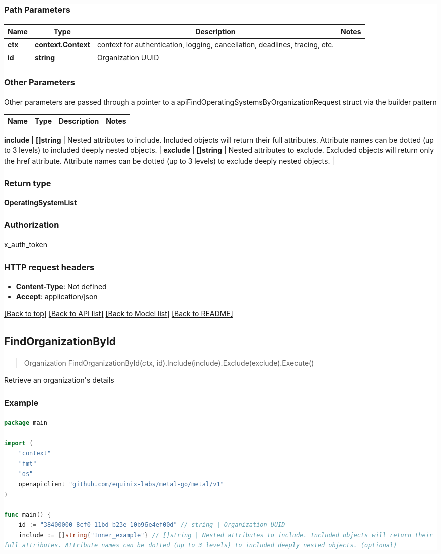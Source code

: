 ### Path Parameters


Name | Type | Description  | Notes
------------- | ------------- | ------------- | -------------
**ctx** | **context.Context** | context for authentication, logging, cancellation, deadlines, tracing, etc.
**id** | **string** | Organization UUID | 

### Other Parameters

Other parameters are passed through a pointer to a apiFindOperatingSystemsByOrganizationRequest struct via the builder pattern


Name | Type | Description  | Notes
------------- | ------------- | ------------- | -------------

 **include** | **[]string** | Nested attributes to include. Included objects will return their full attributes. Attribute names can be dotted (up to 3 levels) to included deeply nested objects. | 
 **exclude** | **[]string** | Nested attributes to exclude. Excluded objects will return only the href attribute. Attribute names can be dotted (up to 3 levels) to exclude deeply nested objects. | 

### Return type

[**OperatingSystemList**](OperatingSystemList.md)

### Authorization

[x_auth_token](../README.md#x_auth_token)

### HTTP request headers

- **Content-Type**: Not defined
- **Accept**: application/json

[[Back to top]](#) [[Back to API list]](../README.md#documentation-for-api-endpoints)
[[Back to Model list]](../README.md#documentation-for-models)
[[Back to README]](../README.md)


## FindOrganizationById

> Organization FindOrganizationById(ctx, id).Include(include).Exclude(exclude).Execute()

Retrieve an organization's details



### Example

```go
package main

import (
    "context"
    "fmt"
    "os"
    openapiclient "github.com/equinix-labs/metal-go/metal/v1"
)

func main() {
    id := "38400000-8cf0-11bd-b23e-10b96e4ef00d" // string | Organization UUID
    include := []string{"Inner_example"} // []string | Nested attributes to include. Included objects will return their full attributes. Attribute names can be dotted (up to 3 levels) to included deeply nested objects. (optional)
```